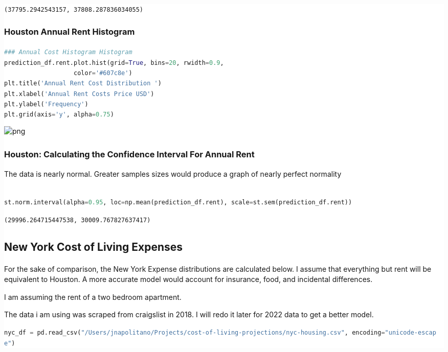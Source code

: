 


    (37795.2942543157, 37808.287836034055)



### Houston Annual Rent Histogram



```python
### Annual Cost Histogram Histogram
prediction_df.rent.plot.hist(grid=True, bins=20, rwidth=0.9,
                   color='#607c8e')
plt.title('Annual Rent Cost Distribution ')
plt.xlabel('Annual Rent Costs Price USD')
plt.ylabel('Frequency')
plt.grid(axis='y', alpha=0.75)
```


    
![png](cost_of_living_monte_carlo_files/cost_of_living_monte_carlo_21_0.png)
    


### Houston: Calculating the Confidence Interval For Annual Rent

The data is nearly normal. Greater samples sizes would produce a graph of nearly perfect normality


```python

st.norm.interval(alpha=0.95, loc=np.mean(prediction_df.rent), scale=st.sem(prediction_df.rent))
```




    (29996.264715447538, 30009.767827637417)



## New York Cost of Living Expenses

For the sake of comparison, the New York Expense distributions are calculated below.  I assume that everything but rent will be equivalent to Houston.  A more accurate model would account for insurance, food, and incidental differences.  

I am assuming the rent of a two bedroom apartment.  

The data i am using was scraped from craigslist in 2018.  I will redo it later for 2022 data to get a better model.



```python
nyc_df = pd.read_csv("/Users/jnapolitano/Projects/cost-of-living-projections/nyc-housing.csv", encoding="unicode-escape")
```

